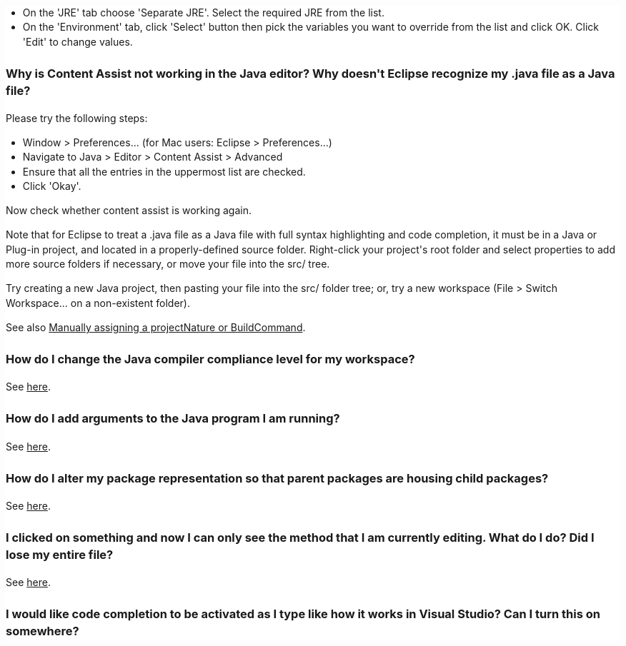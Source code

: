 *   On the 'JRE' tab choose 'Separate JRE'. Select the required JRE from the list.
*   On the 'Environment' tab, click 'Select' button then pick the variables you want to override from the list and click OK. Click 'Edit' to change values.

### Why is Content Assist not working in the Java editor? Why doesn't Eclipse recognize my .java file as a Java file?

Please try the following steps:

*   Window > Preferences... (for Mac users: Eclipse > Preferences...)
*   Navigate to Java > Editor > Content Assist > Advanced
*   Ensure that all the entries in the uppermost list are checked.
*   Click 'Okay'.

Now check whether content assist is working again.

Note that for Eclipse to treat a .java file as a Java file with full syntax highlighting and code completion, it must be in a Java or Plug-in project, and located in a properly-defined source folder. Right-click your project's root folder and select properties to add more source folders if necessary, or move your file into the src/ tree.

Try creating a new Java project, then pasting your file into the src/ folder tree; or, try a new workspace (File > Switch Workspace... on a non-existent folder).

See also [Manually assigning a projectNature or BuildCommand](/IRC_FAQ#How_do_I_manually_assign_a_project_Nature_or_BuildCommand.3F "IRC FAQ").

### How do I change the Java compiler compliance level for my workspace?

See [here](/Graphical_Eclipse_FAQs#How_do_I_change_the_compiler_compliance_level_for_my_workspace.3F "Graphical Eclipse FAQs").

### How do I add arguments to the Java program I am running?

See [here](/Graphical_Eclipse_FAQs#How_do_I_add_arguments_to_the_Java_program_I_am_running.3F "Graphical Eclipse FAQs").

### How do I alter my package representation so that parent packages are housing child packages?

See [here](/Graphical_Eclipse_FAQs#How_do_I_alter_my_package_representation_so_that_parent_packages_are_housing_child_packages.3F "Graphical Eclipse FAQs").

### I clicked on something and now I can only see the method that I am currently editing. What do I do? Did I lose my entire file?

See [here](/Graphical_Eclipse_FAQs#I_clicked_on_something_and_now_I_can_only_see_the_method_that_I_am_currently_editing._What_do_I_do.3F_Did_I_lose_my_entire_file.3F "Graphical Eclipse FAQs").

### I would like code completion to be activated as I type like how it works in Visual Studio? Can I turn this on somewhere?

